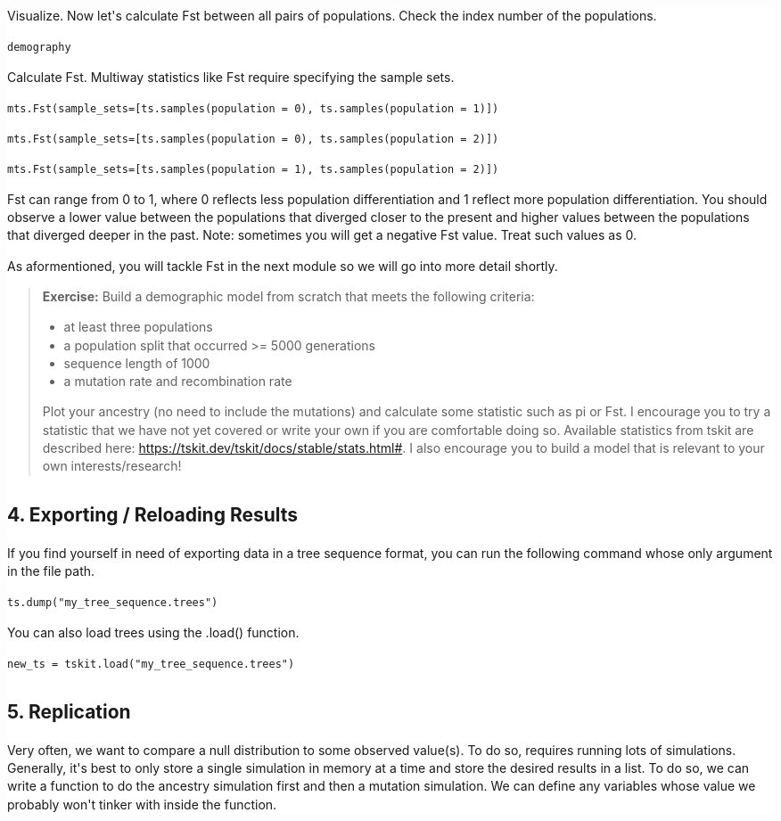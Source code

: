 Visualize. Now let's calculate Fst between all pairs of populations. Check the index number of the populations. 
```
demography
```

Calculate Fst. Multiway statistics like Fst require specifying the sample sets.
```
mts.Fst(sample_sets=[ts.samples(population = 0), ts.samples(population = 1)])
```
```
mts.Fst(sample_sets=[ts.samples(population = 0), ts.samples(population = 2)])
```
```
mts.Fst(sample_sets=[ts.samples(population = 1), ts.samples(population = 2)])
```

Fst can range from 0 to 1, where 0 reflects less population differentiation and 1 reflect more population differentiation. You should observe a lower value between the populations that diverged closer to the present and higher values between the populations that diverged deeper in the past. Note: sometimes you will get a negative Fst value. Treat such values as 0.

As aformentioned, you will tackle Fst in the next module so we will go into more detail shortly.

> **Exercise:** Build a demographic model from scratch that meets the following criteria:
> - at least three populations
> - a population split that occurred >= 5000 generations
> - sequence length of 1000
> - a mutation rate and recombination rate
> 
> Plot your ancestry (no need to include the mutations) and calculate some statistic such as pi or Fst. I encourage you to try a statistic that we have not  yet covered or write your own if you are comfortable doing so. Available statistics from tskit are described here: https://tskit.dev/tskit/docs/stable/stats.html#. I also encourage you to build a model that is relevant to your own interests/research!

## 4. Exporting / Reloading Results ##
If you find yourself in need of exporting data in a tree sequence format, you can run the following command whose only argument in the file path.
```
ts.dump("my_tree_sequence.trees")
```

You can also load trees using the .load() function.
```
new_ts = tskit.load("my_tree_sequence.trees")
```

## 5. Replication ##
Very often, we want to compare a null distribution to some observed value(s). To do so, requires running lots of simulations. Generally, it's best to only store a single simulation in memory at a time and store the desired results in a list. To do so, we can write a function to do the ancestry simulation first and then a mutation simulation. We can define any variables whose value we probably won't tinker with inside the function.
